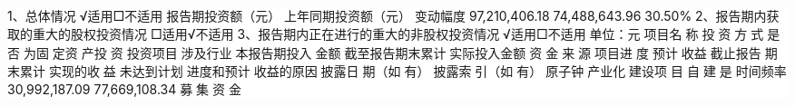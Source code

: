 1、总体情况
√适用□不适用
报告期投资额（元）
上年同期投资额（元）
变动幅度
97,210,406.18
74,488,643.96
30.50%
2、报告期内获取的重大的股权投资情况
□适用√不适用
3、报告期内正在进行的重大的非股权投资情况
√适用□不适用
单位：元
项目名
称
投
资
方
式
是否
为固
定资
产投
资
投资项目
涉及行业
本报告期投入
金额
截至报告期末累计
实际投入金额
资
金
来
源
项目进
度
预计
收益
截止报告
期末累计
实现的收
益
未达到计划
进度和预计
收益的原因
披露日
期（如
有）
披露索
引（如
有）
原子钟
产业化
建设项
目
自
建
是
时间频率30,992,187.09
77,669,108.34
募
集
资
金